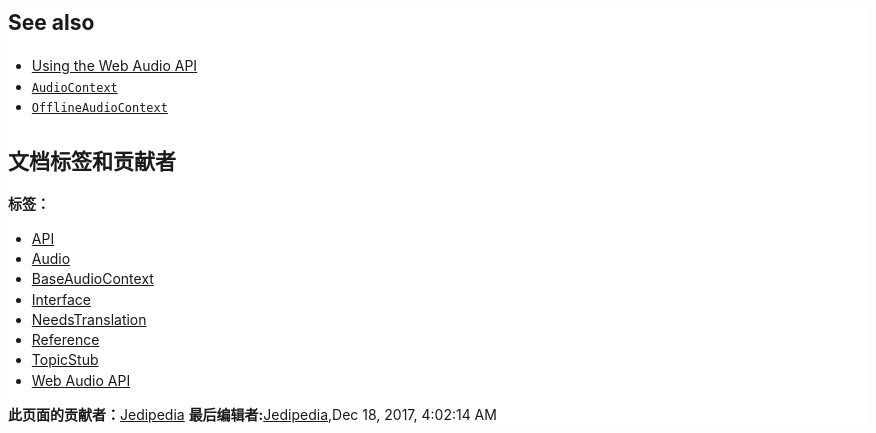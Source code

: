 



## See also<a name="See_also"></a>

* [Using the Web Audio API](%3811 "")
* [`AudioContext`](%2544 "AudioContext接口表示由音频模块连接而成的音频处理图，每个模块对应一个AudioNode。AudioContext可以控制它所包含的节点的创建，以及音频处理、解码操作的执行。做任何事情之前都要先创建AudioContext对象，因为一切都发生在这个环境之中。")
* [`OfflineAudioContext`](%2971 "OfflineAudioContext 接口是一个 AudioContext 的接口，代表由多个 AudioNode 连接在一起构成的音频处理图。与 AudioContext 标准相反的是， OfflineAudioContext 不在硬件设备渲染音频；相反，它尽可能快地生成音频，输出一个 AudioBuffer 作为结果。")



## 文档标签和贡献者
**标签：**
* [API](%50 "")
* [Audio](%3822 "")
* [BaseAudioContext](%4035 "")
* [Interface](%3380 "")
* [NeedsTranslation](%4036 "")
* [Reference](%3381 "")
* [TopicStub](%4037 "")
* [Web Audio API](%3830 "")

**此页面的贡献者：**[Jedipedia](%4038 "")
**最后编辑者:**[Jedipedia](%4038 ""),<time>Dec 18, 2017, 4:02:14 AM</time>


